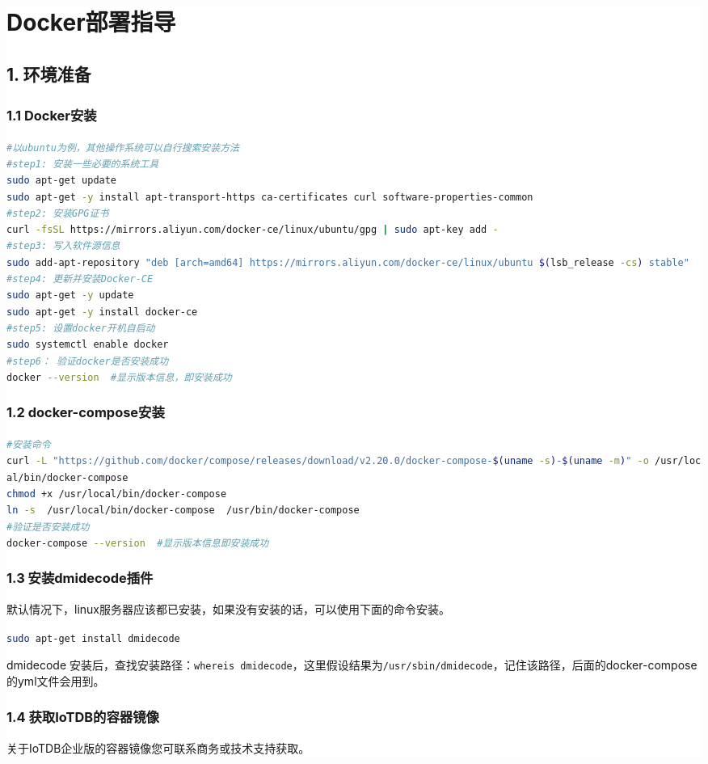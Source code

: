 
# Docker部署指导

## 1. 环境准备

### 1.1 Docker安装

```Bash
#以ubuntu为例，其他操作系统可以自行搜索安装方法
#step1: 安装一些必要的系统工具
sudo apt-get update
sudo apt-get -y install apt-transport-https ca-certificates curl software-properties-common
#step2: 安装GPG证书
curl -fsSL https://mirrors.aliyun.com/docker-ce/linux/ubuntu/gpg | sudo apt-key add -
#step3: 写入软件源信息
sudo add-apt-repository "deb [arch=amd64] https://mirrors.aliyun.com/docker-ce/linux/ubuntu $(lsb_release -cs) stable"
#step4: 更新并安装Docker-CE
sudo apt-get -y update
sudo apt-get -y install docker-ce
#step5: 设置docker开机自启动
sudo systemctl enable docker
#step6： 验证docker是否安装成功
docker --version  #显示版本信息，即安装成功
```

### 1.2 docker-compose安装

```Bash
#安装命令
curl -L "https://github.com/docker/compose/releases/download/v2.20.0/docker-compose-$(uname -s)-$(uname -m)" -o /usr/local/bin/docker-compose
chmod +x /usr/local/bin/docker-compose
ln -s  /usr/local/bin/docker-compose  /usr/bin/docker-compose
#验证是否安装成功
docker-compose --version  #显示版本信息即安装成功
```

### 1.3 安装dmidecode插件

默认情况下，linux服务器应该都已安装，如果没有安装的话，可以使用下面的命令安装。

```Bash
sudo apt-get install dmidecode 
```

dmidecode 安装后，查找安装路径：`whereis dmidecode`，这里假设结果为`/usr/sbin/dmidecode`，记住该路径，后面的docker-compose的yml文件会用到。

### 1.4 获取IoTDB的容器镜像

关于IoTDB企业版的容器镜像您可联系商务或技术支持获取。
